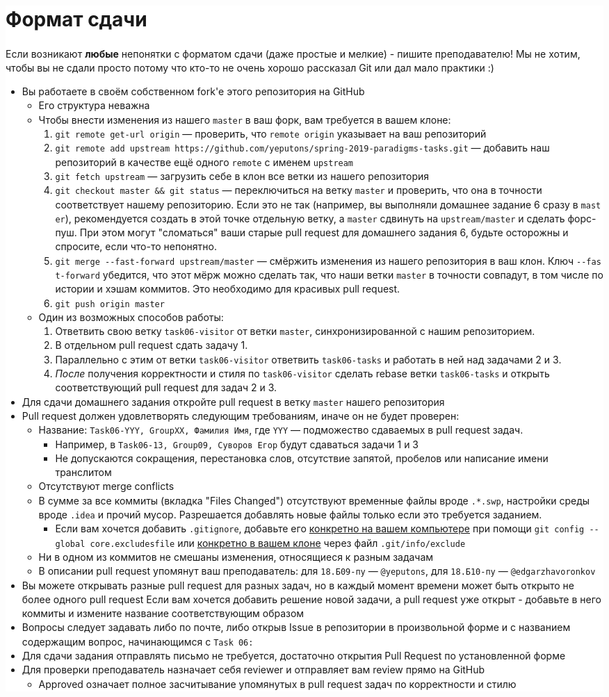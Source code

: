 # Формат сдачи
Если возникают **любые** непонятки с форматом сдачи (даже простые и мелкие) - пишите преподавателю!
Мы не хотим, чтобы вы не сдали просто потому что кто-то не очень хорошо рассказал Git или дал мало практики :)

* Вы работаете в своём собственном fork'е этого репозитория на GitHub
    * Его структура неважна
    * Чтобы внести изменения из нашего `master` в ваш форк, вам требуется в вашем клоне:
        1. `git remote get-url origin` — проверить, что `remote origin` указывает на ваш репозиторий
        1. `git remote add upstream https://github.com/yeputons/spring-2019-paradigms-tasks.git` — добавить наш репозиторий в качестве ещё одного `remote` с именем `upstream`
        1. `git fetch upstream` — загрузить себе в клон все ветки из нашего репозитория
        1. `git checkout master && git status` — переключиться на ветку `master` и проверить, что она в точности соответствует нашему репозиторию.
           Если это не так (например, вы выполняли домашнее задание 6 сразу в `master`), рекомендуется создать в этой точке отдельную ветку,
           а `master` сдвинуть на `upstream/master` и сделать форс-пуш.
           При этом могут "сломаться" ваши старые pull request для домашнего задания 6, будьте осторожны и спросите, если что-то непонятно.
        1. `git merge --fast-forward upstream/master` — смёржить изменения из нашего репозитория в ваш клон.
           Ключ `--fast-forward` убедится, что этот мёрж можно сделать так, что наши ветки `master` в точности совпадут, в том числе по истории и хэшам коммитов.
           Это необходимо для красивых pull request.
        1. `git push origin master`
    * Один из возможных способов работы:
        1. Ответвить свою ветку `task06-visitor` от ветки `master`, синхронизированной с нашим репозиторием.
        1. В отдельном pull request сдать задачу 1.
        1. Параллельно с этим от ветки `task06-visitor` ответвить `task06-tasks` и работать
           в ней над задачами 2 и 3.
        1. _После_ получения корректности и стиля по `task06-visitor` сделать rebase ветки `task06-tasks`
           и открыть соответствующий pull request для задач 2 и 3.
* Для сдачи домашнего задания откройте pull request в ветку `master` нашего репозитория
* Pull request должен удовлетворять следующим требованиям, иначе он не будет проверен:
  * Название: `Task06-YYY, GroupXX, Фамилия Имя`, где `YYY` — подможество сдаваемых в pull request задач.
    * Например, в `Task06-13, Group09, Суворов Егор` будут сдаваться задачи 1 и 3
    * Не допускаются сокращения, перестановка слов, отсутствие запятой, пробелов или написание имени транслитом
  * Отсутствуют merge conflicts
  * В сумме за все коммиты (вкладка "Files Changed") отсутствуют временные файлы вроде `.*.swp`, настройки среды вроде `.idea` и прочий мусор.
    Разрешается добавлять новые файлы только если это требуется заданием.
    * Если вам хочется добавить `.gitignore`, добавьте его [конкретно на вашем компьютере](https://help.github.com/en/articles/ignoring-files#create-a-global-gitignore)
      при помощи `git config --global core.excludesfile` или [конкретно в вашем клоне](https://help.github.com/en/articles/ignoring-files#explicit-repository-excludes)
      через файл `.git/info/exclude`
  * Ни в одном из коммитов не смешаны изменения, относящиеся к разным задачам
  * В описании pull request упомянут ваш преподаватель:
    для `18.Б09-пу` — `@yeputons`, для `18.Б10-пу` — `@edgarzhavoronkov`
* Вы можете открывать разные pull request для разных задач, но в каждый момент времени может
  быть открыто не более одного pull request
  Если вам хочется добавить решение новой задачи, а pull request уже открыт - добавьте в него коммиты
  и измените название соответствующим образом
* Вопросы следует задавать либо по почте, либо открыв Issue в репозитории в произвольной форме и с названием содержащим вопрос, начинающимся с `Task 06:`
* Для сдачи задания отправлять письмо не требуется, достаточно открытия Pull Request по установленной форме
* Для проверки преподаватель назначает себя reviewer и отправляет вам review прямо на GitHub
  * Approved означает полное засчитывание упомянутых в pull request задач по корректности и стилю